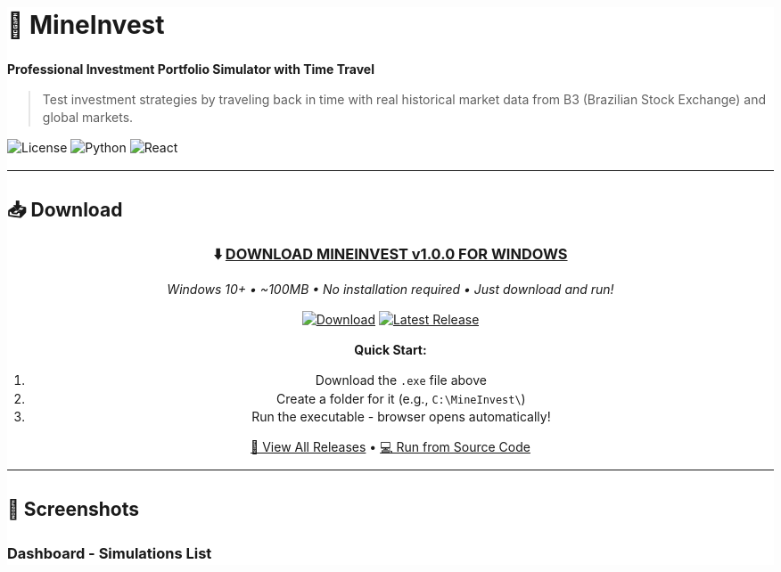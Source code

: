 # 🚀 MineInvest

**Professional Investment Portfolio Simulator with Time Travel**

> Test investment strategies by traveling back in time with real historical market data from B3 (Brazilian Stock Exchange) and global markets.

![License](https://img.shields.io/badge/license-Apache%202.0-blue.svg)
![Python](https://img.shields.io/badge/python-3.9+-green.svg)
![React](https://img.shields.io/badge/react-18+-blue.svg)

---

## 📥 Download

<div align="center">

### **⬇️ [DOWNLOAD MINEINVEST v1.0.0 FOR WINDOWS](https://github.com/HernaniSamuel/MineInvest/releases/latest/download/mineinvest.exe)**

*Windows 10+ • ~100MB • No installation required • Just download and run!*

[![Download](https://img.shields.io/github/downloads/HernaniSamuel/MineInvest/total?style=for-the-badge&logo=github&label=Downloads)](https://github.com/HernaniSamuel/MineInvest/releases/latest)
[![Latest Release](https://img.shields.io/github/v/release/HernaniSamuel/MineInvest?style=for-the-badge&logo=github)](https://github.com/HernaniSamuel/MineInvest/releases/latest)

**Quick Start:**
1. Download the `.exe` file above
2. Create a folder for it (e.g., `C:\MineInvest\`)
3. Run the executable - browser opens automatically!

[📖 View All Releases](https://github.com/HernaniSamuel/MineInvest/releases) • [💻 Run from Source Code](#-installation-from-source)

</div>

---

## 📸 Screenshots

### Dashboard - Simulations List